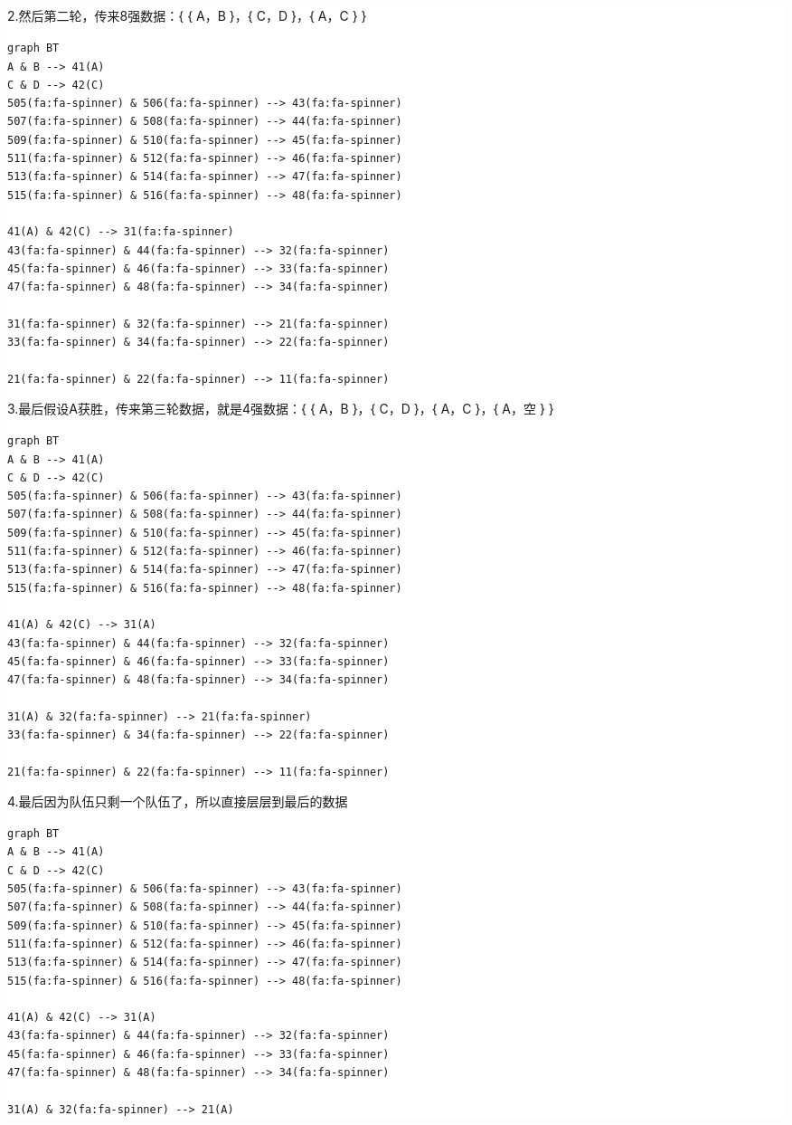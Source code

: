 2.然后第二轮，传来8强数据：{ { A，B }，{ C，D }，{ A，C } }

``` mermaid
graph BT
A & B --> 41(A)
C & D --> 42(C)
505(fa:fa-spinner) & 506(fa:fa-spinner) --> 43(fa:fa-spinner)
507(fa:fa-spinner) & 508(fa:fa-spinner) --> 44(fa:fa-spinner)
509(fa:fa-spinner) & 510(fa:fa-spinner) --> 45(fa:fa-spinner)
511(fa:fa-spinner) & 512(fa:fa-spinner) --> 46(fa:fa-spinner)
513(fa:fa-spinner) & 514(fa:fa-spinner) --> 47(fa:fa-spinner)
515(fa:fa-spinner) & 516(fa:fa-spinner) --> 48(fa:fa-spinner)

41(A) & 42(C) --> 31(fa:fa-spinner)
43(fa:fa-spinner) & 44(fa:fa-spinner) --> 32(fa:fa-spinner)
45(fa:fa-spinner) & 46(fa:fa-spinner) --> 33(fa:fa-spinner)
47(fa:fa-spinner) & 48(fa:fa-spinner) --> 34(fa:fa-spinner)

31(fa:fa-spinner) & 32(fa:fa-spinner) --> 21(fa:fa-spinner)
33(fa:fa-spinner) & 34(fa:fa-spinner) --> 22(fa:fa-spinner)

21(fa:fa-spinner) & 22(fa:fa-spinner) --> 11(fa:fa-spinner)
```

3.最后假设A获胜，传来第三轮数据，就是4强数据：{ { A，B }，{ C，D }，{ A，C }，{ A，空 } }

``` mermaid
graph BT
A & B --> 41(A)
C & D --> 42(C)
505(fa:fa-spinner) & 506(fa:fa-spinner) --> 43(fa:fa-spinner)
507(fa:fa-spinner) & 508(fa:fa-spinner) --> 44(fa:fa-spinner)
509(fa:fa-spinner) & 510(fa:fa-spinner) --> 45(fa:fa-spinner)
511(fa:fa-spinner) & 512(fa:fa-spinner) --> 46(fa:fa-spinner)
513(fa:fa-spinner) & 514(fa:fa-spinner) --> 47(fa:fa-spinner)
515(fa:fa-spinner) & 516(fa:fa-spinner) --> 48(fa:fa-spinner)

41(A) & 42(C) --> 31(A)
43(fa:fa-spinner) & 44(fa:fa-spinner) --> 32(fa:fa-spinner)
45(fa:fa-spinner) & 46(fa:fa-spinner) --> 33(fa:fa-spinner)
47(fa:fa-spinner) & 48(fa:fa-spinner) --> 34(fa:fa-spinner)

31(A) & 32(fa:fa-spinner) --> 21(fa:fa-spinner)
33(fa:fa-spinner) & 34(fa:fa-spinner) --> 22(fa:fa-spinner)

21(fa:fa-spinner) & 22(fa:fa-spinner) --> 11(fa:fa-spinner)
```

4.最后因为队伍只剩一个队伍了，所以直接层层到最后的数据

``` mermaid
graph BT
A & B --> 41(A)
C & D --> 42(C)
505(fa:fa-spinner) & 506(fa:fa-spinner) --> 43(fa:fa-spinner)
507(fa:fa-spinner) & 508(fa:fa-spinner) --> 44(fa:fa-spinner)
509(fa:fa-spinner) & 510(fa:fa-spinner) --> 45(fa:fa-spinner)
511(fa:fa-spinner) & 512(fa:fa-spinner) --> 46(fa:fa-spinner)
513(fa:fa-spinner) & 514(fa:fa-spinner) --> 47(fa:fa-spinner)
515(fa:fa-spinner) & 516(fa:fa-spinner) --> 48(fa:fa-spinner)

41(A) & 42(C) --> 31(A)
43(fa:fa-spinner) & 44(fa:fa-spinner) --> 32(fa:fa-spinner)
45(fa:fa-spinner) & 46(fa:fa-spinner) --> 33(fa:fa-spinner)
47(fa:fa-spinner) & 48(fa:fa-spinner) --> 34(fa:fa-spinner)

31(A) & 32(fa:fa-spinner) --> 21(A)
```